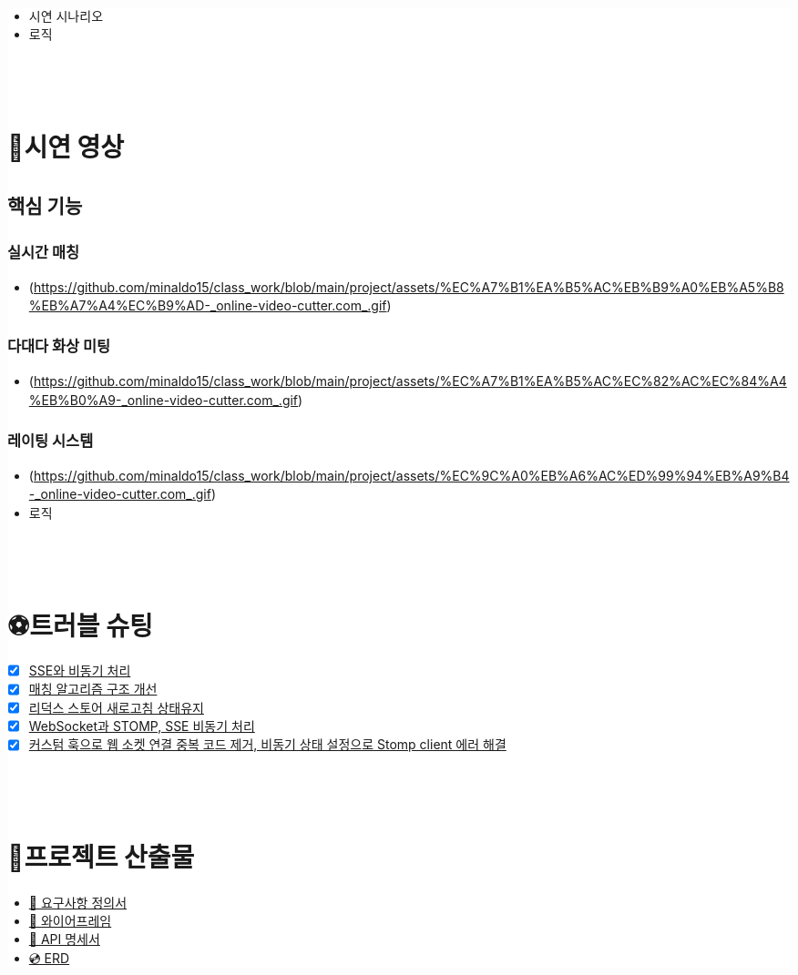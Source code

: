 - 시연 시나리오
- 로직

<br><br>

# 🎵시연 영상

## 핵심 기능

### 실시간 매칭

- (https://github.com/minaldo15/class_work/blob/main/project/assets/%EC%A7%B1%EA%B5%AC%EB%B9%A0%EB%A5%B8%EB%A7%A4%EC%B9%AD-_online-video-cutter.com_.gif)

### 다대다 화상 미팅

- (https://github.com/minaldo15/class_work/blob/main/project/assets/%EC%A7%B1%EA%B5%AC%EC%82%AC%EC%84%A4%EB%B0%A9-_online-video-cutter.com_.gif)

### 레이팅 시스템

- (https://github.com/minaldo15/class_work/blob/main/project/assets/%EC%9C%A0%EB%A6%AC%ED%99%94%EB%A9%B4-_online-video-cutter.com_.gif)
- 로직

<br><br>

# ⚽트러블 슈팅

- [x] [SSE와 비동기 처리](https://github.com/YeryunJung)
- [x] [매칭 알고리즘 구조 개선](https://github.com/Fishphobiagg)
- [x] [리덕스 스토어 새로고침 상태유지](https://github.com/minaldo15)
- [x] [WebSocket과 STOMP, SSE 비동기 처리](https://velog.io/@27kanghan/WebSocket-STOMP-React%EB%A5%BC-%ED%99%9C%EC%9A%A9%ED%95%9C-%ED%94%84%EB%A1%9C%EC%A0%9D%ED%8A%B8-%EC%A4%91-%ED%8A%B8%EB%9F%AC%EB%B8%94-%EC%8A%88%ED%8C%85)
- [x] [커스텀 훅으로 웹 소켓 연결 중복 코드 제거, 비동기 상태 설정으로 Stomp client 에러 해결](https://sunsunny.tistory.com/93)

<br><br>

# 🎈프로젝트 산출물

- [📃 요구사항 정의서](https://plump-sailor-daa.notion.site/4d2fb2d9fa3049e6a0689b2c40d1cd52?pvs=4)
- [🎨 와이어프레임](https://www.figma.com/file/lMRXAT3HPBflT8HtT5Z20T/%EC%8B%9C%EA%B7%B8%EB%8B%88%EC%97%98?type=design&node-id=102%3A567&mode=design&t=cq2dlHwKx8UW5FVs-1)
- [📕 API 명세서](https://plump-sailor-daa.notion.site/API-57a6d9c4a1f24f96bcd6625c08a53d73?pvs=4)
- [💿 ERD](/img/ERD.png)
